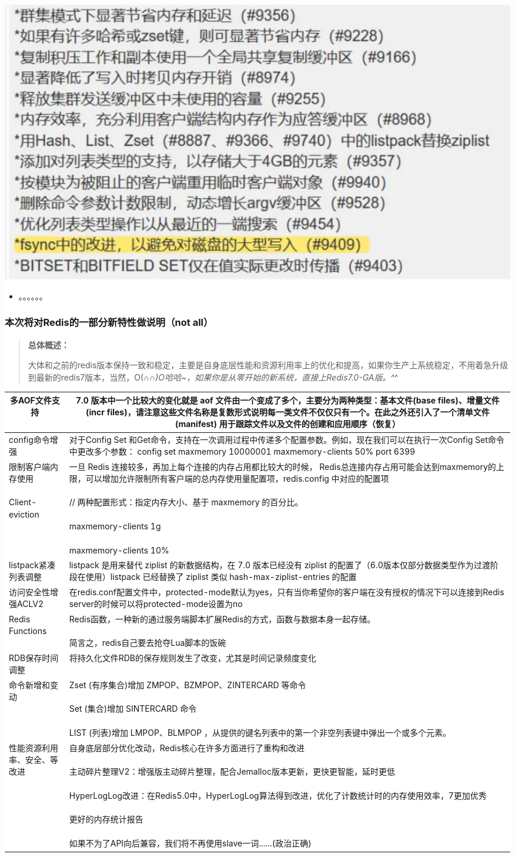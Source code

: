 ![](./images/2023-03-25-18-16-34-image.png)

- 。。。。。。

### 本次将对Redis的一部分新特性做说明（not all）

> **总体概述：**
> 
> 大体和之前的redis版本保持一致和稳定，主要是自身底层性能和资源利用率上的优化和提高，如果你生产上系统稳定，不用着急升级到最新的redis7版本，当然，O(∩_∩)O哈哈~，如果你是从零开始的新系统，直接上Redis7.0-GA版。^_^

| 多AOF文件支持                         | 7.0 版本中一个比较大的变化就是 aof 文件由一个变成了多个，主要分为两种类型：基本文件(base files)、增量文件(incr files)，请注意这些文件名称是复数形式说明每一类文件不仅仅只有一个。在此之外还引入了一个清单文件(manifest) 用于跟踪文件以及文件的创建和应用顺序（恢复）                                                                    |
| -------------------------------- | --------------------------------------------------------------------------------------------------------------------------------------------------------------------------------------------------------------------------- |
| config命令增强                       | 对于Config Set 和Get命令，支持在一次调用过程中传递多个配置参数。例如，现在我们可以在执行一次Config Set命令中更改多个参数： config set maxmemory 10000001 maxmemory-clients 50% port 6399                                                                                     |
| 限制客户端内存使用<br><br>Client-eviction | 一旦 Redis 连接较多，再加上每个连接的内存占用都比较大的时候， Redis总连接内存占用可能会达到maxmemory的上限，可以增加允许限制所有客户端的总内存使用量配置项，redis.config 中对应的配置项<br><br>// 两种配置形式：指定内存大小、基于 maxmemory 的百分比。<br><br>maxmemory-clients 1g<br><br>maxmemory-clients 10%           |
| listpack紧凑列表调整                   | listpack 是用来替代 ziplist 的新数据结构，在 7.0 版本已经没有 ziplist 的配置了（6.0版本仅部分数据类型作为过渡阶段在使用）listpack 已经替换了 ziplist 类似 hash-max-ziplist-entries 的配置                                                                                        |
| 访问安全性增强ACLV2                     | 在redis.conf配置文件中，protected-mode默认为yes，只有当你希望你的客户端在没有授权的情况下可以连接到Redis server的时候可以将protected-mode设置为no                                                                                                                        |
| Redis Functions                  | Redis函数，一种新的通过服务端脚本扩展Redis的方式，函数与数据本身一起存储。<br><br>简言之，redis自己要去抢夺Lua脚本的饭碗                                                                                                                                                   |
| RDB保存时间调整                        | 将持久化文件RDB的保存规则发生了改变，尤其是时间记录频度变化                                                                                                                                                                                             |
| 命令新增和变动                          | Zset (有序集合)增加 ZMPOP、BZMPOP、ZINTERCARD 等命令<br><br>Set (集合)增加 SINTERCARD 命令<br><br>LIST (列表)增加 LMPOP、BLMPOP ，从提供的键名列表中的第一个非空列表键中弹出一个或多个元素。                                                                                    |
| 性能资源利用率、安全、等改进                   | 自身底层部分优化改动，Redis核心在许多方面进行了重构和改进<br><br>主动碎片整理V2：增强版主动碎片整理，配合Jemalloc版本更新，更快更智能，延时更低<br><br>HyperLogLog改进：在Redis5.0中，HyperLogLog算法得到改进，优化了计数统计时的内存使用效率，7更加优秀<br><br>更好的内存统计报告<br><br>如果不为了API向后兼容，我们将不再使用slave一词......(政治正确) |
